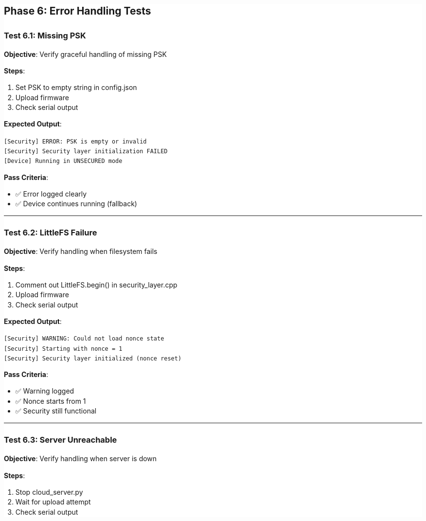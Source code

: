 
## Phase 6: Error Handling Tests

### Test 6.1: Missing PSK

**Objective**: Verify graceful handling of missing PSK

**Steps**:
1. Set PSK to empty string in config.json
2. Upload firmware
3. Check serial output

**Expected Output**:
```
[Security] ERROR: PSK is empty or invalid
[Security] Security layer initialization FAILED
[Device] Running in UNSECURED mode
```

**Pass Criteria**: 
- ✅ Error logged clearly
- ✅ Device continues running (fallback)

---

### Test 6.2: LittleFS Failure

**Objective**: Verify handling when filesystem fails

**Steps**:
1. Comment out LittleFS.begin() in security_layer.cpp
2. Upload firmware
3. Check serial output

**Expected Output**:
```
[Security] WARNING: Could not load nonce state
[Security] Starting with nonce = 1
[Security] Security layer initialized (nonce reset)
```

**Pass Criteria**: 
- ✅ Warning logged
- ✅ Nonce starts from 1
- ✅ Security still functional

---

### Test 6.3: Server Unreachable

**Objective**: Verify handling when server is down

**Steps**:
1. Stop cloud_server.py
2. Wait for upload attempt
3. Check serial output
